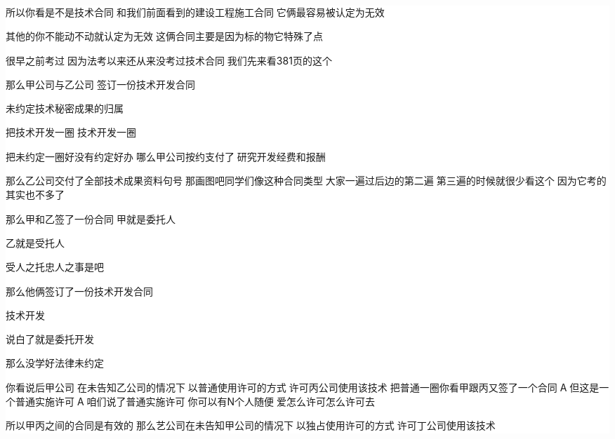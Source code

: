 所以你看是不是技术合同
和我们前面看到的建设工程施工合同
它俩最容易被认定为无效

其他的你不能动不动就认定为无效
这俩合同主要是因为标的物它特殊了点

很早之前考过
因为法考以来还从来没考过技术合同
我们先来看381页的这个

那么甲公司与乙公司
签订一份技术开发合同

未约定技术秘密成果的归属

把技术开发一圈
技术开发一圈

把未约定一圈好没有约定好办
哪么甲公司按约支付了
研究开发经费和报酬

那么乙公司交付了全部技术成果资料句号
那画图吧同学们像这种合同类型
大家一遍过后边的第二遍
第三遍的时候就很少看这个
因为它考的其实也不多了

那么甲和乙签了一份合同
甲就是委托人

乙就是受托人

受人之托忠人之事是吧

那么他俩签订了一份技术开发合同

技术开发

说白了就是委托开发

那么没学好法律未约定

你看说后甲公司
在未告知乙公司的情况下
以普通使用许可的方式
许可丙公司使用该技术
把普通一圈你看甲跟丙又签了一个合同
A
但这是一个普通实施许可
A
咱们说了普通实施许可
你可以有N个人随便
爱怎么许可怎么许可去

所以甲丙之间的合同是有效的
那么艺公司在未告知甲公司的情况下
以独占使用许可的方式
许可丁公司使用该技术
